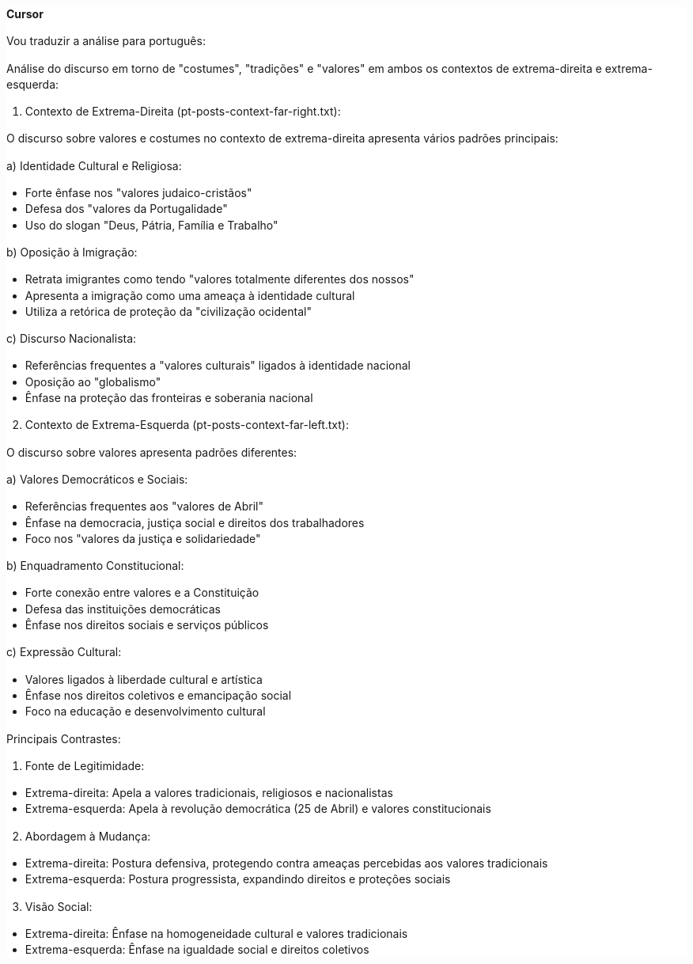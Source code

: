 **Cursor**

Vou traduzir a análise para português:

Análise do discurso em torno de "costumes", "tradições" e "valores" em ambos os contextos de extrema-direita e extrema-esquerda:

1. Contexto de Extrema-Direita (pt-posts-context-far-right.txt):

O discurso sobre valores e costumes no contexto de extrema-direita apresenta vários padrões principais:

a) Identidade Cultural e Religiosa:
- Forte ênfase nos "valores judaico-cristãos"
- Defesa dos "valores da Portugalidade"
- Uso do slogan "Deus, Pátria, Família e Trabalho"

b) Oposição à Imigração:
- Retrata imigrantes como tendo "valores totalmente diferentes dos nossos"
- Apresenta a imigração como uma ameaça à identidade cultural
- Utiliza a retórica de proteção da "civilização ocidental"

c) Discurso Nacionalista:
- Referências frequentes a "valores culturais" ligados à identidade nacional
- Oposição ao "globalismo"
- Ênfase na proteção das fronteiras e soberania nacional

2. Contexto de Extrema-Esquerda (pt-posts-context-far-left.txt):

O discurso sobre valores apresenta padrões diferentes:

a) Valores Democráticos e Sociais:
- Referências frequentes aos "valores de Abril"
- Ênfase na democracia, justiça social e direitos dos trabalhadores
- Foco nos "valores da justiça e solidariedade"

b) Enquadramento Constitucional:
- Forte conexão entre valores e a Constituição
- Defesa das instituições democráticas
- Ênfase nos direitos sociais e serviços públicos

c) Expressão Cultural:
- Valores ligados à liberdade cultural e artística
- Ênfase nos direitos coletivos e emancipação social
- Foco na educação e desenvolvimento cultural

Principais Contrastes:

1. Fonte de Legitimidade:
- Extrema-direita: Apela a valores tradicionais, religiosos e nacionalistas
- Extrema-esquerda: Apela à revolução democrática (25 de Abril) e valores constitucionais

2. Abordagem à Mudança:
- Extrema-direita: Postura defensiva, protegendo contra ameaças percebidas aos valores tradicionais
- Extrema-esquerda: Postura progressista, expandindo direitos e proteções sociais

3. Visão Social:
- Extrema-direita: Ênfase na homogeneidade cultural e valores tradicionais
- Extrema-esquerda: Ênfase na igualdade social e direitos coletivos
